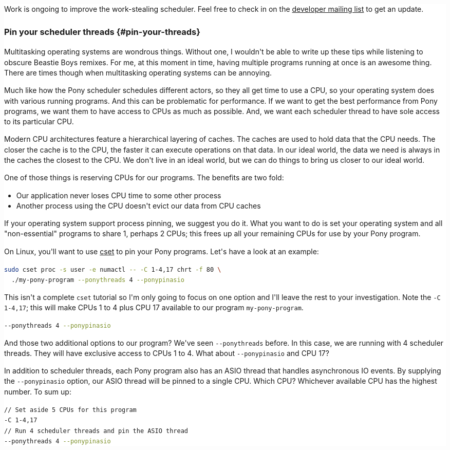 Work is ongoing to improve the work-stealing scheduler. Feel free to check in on the [developer mailing list](https://www.ponylang.org/contribute/) to get an update.

### Pin your scheduler threads {#pin-your-threads}

Multitasking operating systems are wondrous things. Without one, I wouldn't be able to write up these tips while listening to obscure Beastie Boys remixes. For me, at this moment in time, having multiple programs running at once is an awesome thing. There are times though when multitasking operating systems can be annoying.

Much like how the Pony scheduler schedules different actors, so they all get time to use a CPU, so your operating system does with various running programs. And this can be problematic for performance. If we want to get the best performance from Pony programs, we want them to have access to CPUs as much as possible. And, we want each scheduler thread to have sole access to its particular CPU.

Modern CPU architectures feature a hierarchical layering of caches. The caches are used to hold data that the CPU needs. The closer the cache is to the CPU, the faster it can execute operations on that data. In our ideal world, the data we need is always in the caches the closest to the CPU. We don't live in an ideal world, but we can do things to bring us closer to our ideal world. 

One of those things is reserving CPUs for our programs. The benefits are two fold:

- Our application never loses CPU time to some other process
- Another process using the CPU doesn't evict our data from CPU caches

If your operating system support process pinning, we suggest you do it. What you want to do is set your operating system and all "non-essential" programs to share 1, perhaps 2 CPUs; this frees up all your remaining CPUs for use by your Pony program. 

On Linux, you'll want to use [cset](https://rt.wiki.kernel.org/index.php/Cpuset_Management_Utility/tutorial) to pin your Pony programs. Let's have a look at an example:

```bash
sudo cset proc -s user -e numactl -- -C 1-4,17 chrt -f 80 \
  ./my-pony-program --ponythreads 4 --ponypinasio
```

This isn't a complete `cset` tutorial so I'm only going to focus on one option and I'll leave the rest to your investigation. Note the `-C 1-4,17`; this will make CPUs 1 to 4 plus CPU 17 available to our program `my-pony-program`.

```bash
--ponythreads 4 --ponypinasio
```

And those two additional options to our program? We've seen `--ponythreads` before. In this case, we are running with 4 scheduler threads. They will have exclusive access to CPUs 1 to 4. What about `--ponypinasio` and CPU 17? 

In addition to scheduler threads, each Pony program also has an ASIO thread that handles asynchronous IO events. By supplying the `--ponypinasio` option, our ASIO thread will be pinned to a single CPU. Which CPU? Whichever available CPU has the highest number. To sum up:

```bash
// Set aside 5 CPUs for this program
-C 1-4,17
// Run 4 scheduler threads and pin the ASIO thread
--ponythreads 4 --ponypinasio
```

